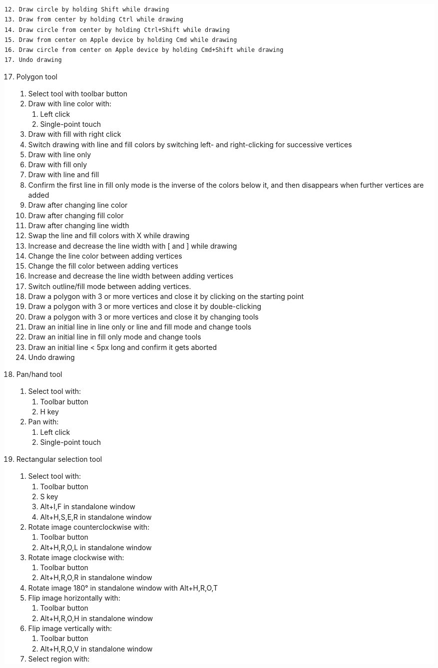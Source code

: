 	12. Draw circle by holding Shift while drawing
	13. Draw from center by holding Ctrl while drawing
	14. Draw circle from center by holding Ctrl+Shift while drawing
	15. Draw from center on Apple device by holding Cmd while drawing
	16. Draw circle from center on Apple device by holding Cmd+Shift while drawing
	17. Undo drawing

17. Polygon tool
	1. Select tool with toolbar button
	2. Draw with line color with:
		1. Left click
		2. Single-point touch
	3. Draw with fill with right click
	4. Switch drawing with line and fill colors by switching left- and right-clicking for successive vertices
	5. Draw with line only
	6. Draw with fill only
	7. Draw with line and fill
	8. Confirm the first line in fill only mode is the inverse of the colors below it, and then disappears when further vertices are added
	9. Draw after changing line color
	10. Draw after changing fill color
	11. Draw after changing line width
	12. Swap the line and fill colors with X while drawing
	13. Increase and decrease the line width with [ and ] while drawing
	14. Change the line color between adding vertices
	15. Change the fill color between adding vertices
	16. Increase and decrease the line width between adding vertices
	17. Switch outline/fill mode between adding vertices.
	18. Draw a polygon with 3 or more vertices and close it by clicking on the starting point
	19. Draw a polygon with 3 or more vertices and close it by double-clicking
	20. Draw a polygon with 3 or more vertices and close it by changing tools
	21. Draw an initial line in line only or line and fill mode and change tools
	22. Draw an initial line in fill only mode and change tools
	23. Draw an initial line < 5px long and confirm it gets aborted
	24. Undo drawing

18. Pan/hand tool
	1. Select tool with:
		1. Toolbar button
		2. H key
	2. Pan with:
		1. Left click
		2. Single-point touch

19. Rectangular selection tool
	1. Select tool with:
		1. Toolbar button
		2. S key
		3. Alt+I,F in standalone window
		4. Alt+H,S,E,R in standalone window
	2. Rotate image counterclockwise with:
		1. Toolbar button
		2. Alt+H,R,O,L in standalone window
	3. Rotate image clockwise with:
		1. Toolbar button
		2. Alt+H,R,O,R in standalone window
	4. Rotate image 180° in standalone window with Alt+H,R,O,T
	5. Flip image horizontally with:
		1. Toolbar button
		2. Alt+H,R,O,H in standalone window
	6. Flip image vertically with:
		1. Toolbar button
		2. Alt+H,R,O,V in standalone window
	7. Select region with: